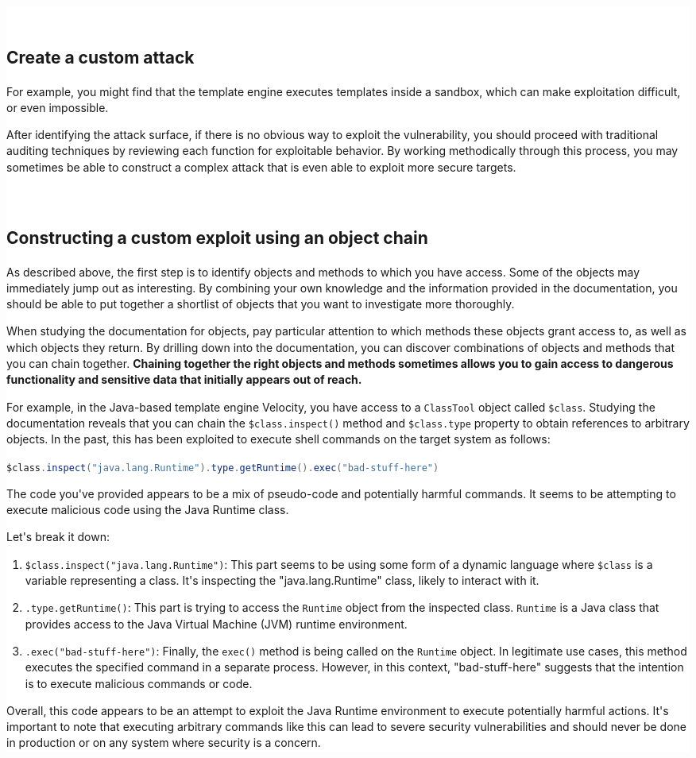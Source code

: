 <br>

## Create a custom attack
For example, you might find that the template engine executes templates inside a sandbox, which can make exploitation difficult, or even impossible.

After identifying the attack surface, if there is no obvious way to exploit the vulnerability, you should proceed with traditional auditing techniques by reviewing each function for exploitable behavior. By working methodically through this process, you may sometimes be able to construct a complex attack that is even able to exploit more secure targets.

<br>

## Constructing a custom exploit using an object chain

As described above, the first step is to identify objects and methods to which you have access. Some of the objects may immediately jump out as interesting. By combining your own knowledge and the information provided in the documentation, you should be able to put together a shortlist of objects that you want to investigate more thoroughly.

When studying the documentation for objects, pay particular attention to which methods these objects grant access to, as well as which objects they return. By drilling down into the documentation, you can discover combinations of objects and methods that you can chain together. 
**Chaining together the right objects and methods sometimes allows you to gain access to dangerous functionality and sensitive data that initially appears out of reach.**

For example, in the Java-based template engine Velocity, you have access to a `ClassTool` object called `$class`. Studying the documentation reveals that you can chain the `$class.inspect()` method and `$class.type` property to obtain references to arbitrary objects. In the past, this has been exploited to execute shell commands on the target system as follows:
```Java
$class.inspect("java.lang.Runtime").type.getRuntime().exec("bad-stuff-here")
```

The code you've provided appears to be a mix of pseudo-code and potentially harmful commands. It seems to be attempting to execute malicious code using the Java Runtime class.

Let's break it down:

1. `$class.inspect("java.lang.Runtime")`: This part seems to be using some form of a dynamic language where `$class` is a variable representing a class. It's inspecting the "java.lang.Runtime" class, likely to interact with it.

2. `.type.getRuntime()`: This part is trying to access the `Runtime` object from the inspected class. `Runtime` is a Java class that provides access to the Java Virtual Machine (JVM) runtime environment. 

3. `.exec("bad-stuff-here")`: Finally, the `exec()` method is being called on the `Runtime` object. In legitimate use cases, this method executes the specified command in a separate process. However, in this context, "bad-stuff-here" suggests that the intention is to execute malicious commands or code.

Overall, this code appears to be an attempt to exploit the Java Runtime environment to execute potentially harmful actions. It's important to note that executing arbitrary commands like this can lead to severe security vulnerabilities and should never be done in production or on any system where security is a concern.
